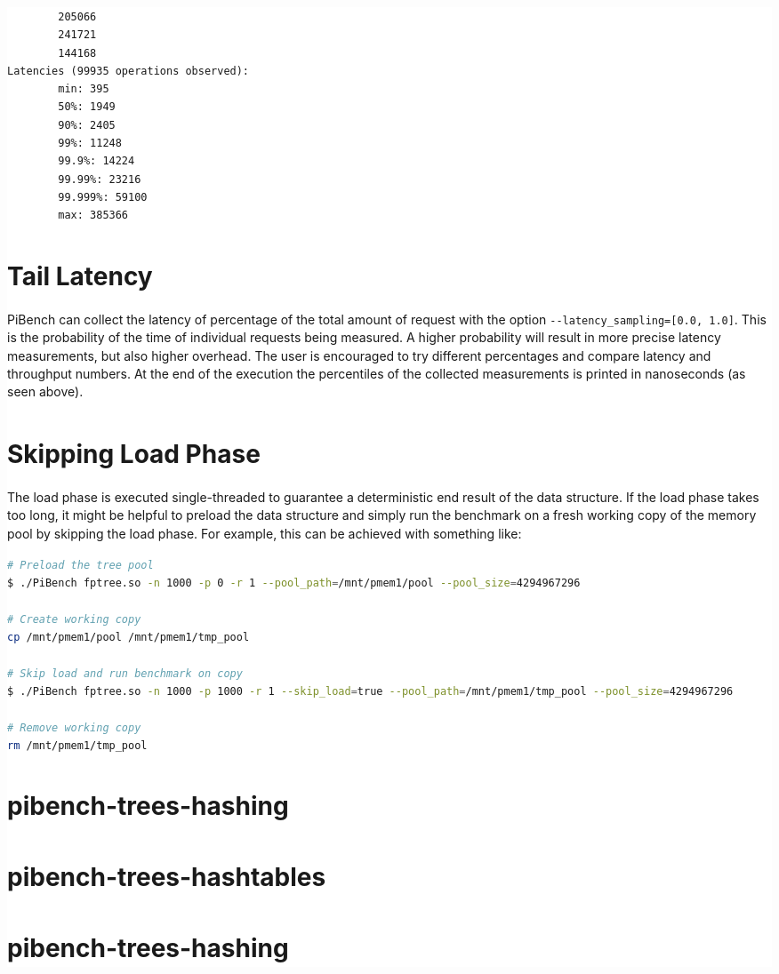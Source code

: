 ```
        205066
        241721
        144168
Latencies (99935 operations observed):
        min: 395
        50%: 1949
        90%: 2405
        99%: 11248
        99.9%: 14224
        99.99%: 23216
        99.999%: 59100
        max: 385366
```
# Tail Latency
PiBench can collect the latency of percentage of the total amount of request with the option `--latency_sampling=[0.0, 1.0]`.
This is the probability of the time of individual requests being measured.
A higher probability will result in more precise latency measurements, but also higher overhead.
The user is encouraged to try different percentages and compare latency and throughput numbers.
At the end of the execution the percentiles of the collected measurements is printed in nanoseconds (as seen above).

# Skipping Load Phase
The load phase is executed single-threaded to guarantee a deterministic end result of the data structure.
If the load phase takes too long, it might be helpful to preload the data structure and simply run the benchmark on a fresh working copy of the memory pool by skipping the load phase.
For example, this can be achieved with something like:
```bash
# Preload the tree pool
$ ./PiBench fptree.so -n 1000 -p 0 -r 1 --pool_path=/mnt/pmem1/pool --pool_size=4294967296

# Create working copy
cp /mnt/pmem1/pool /mnt/pmem1/tmp_pool

# Skip load and run benchmark on copy
$ ./PiBench fptree.so -n 1000 -p 1000 -r 1 --skip_load=true --pool_path=/mnt/pmem1/tmp_pool --pool_size=4294967296

# Remove working copy
rm /mnt/pmem1/tmp_pool
```
# pibench-trees-hashing
# pibench-trees-hashtables
# pibench-trees-hashing
